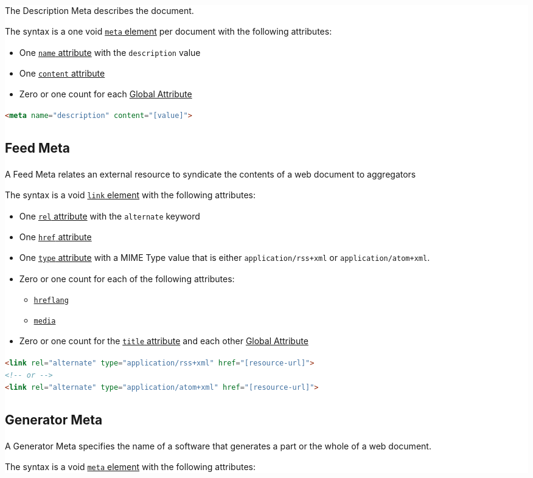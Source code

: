 The Description Meta describes the document.

The syntax is a one void [`meta` element](https://html.spec.whatwg.org/#the-meta-element) per document with the following attributes:

- One [`name` attribute](/en/html-content-attributes/#attribute-name) with the `description` value

- One [`content` attribute](/en/html-content-attributes/#attribute-content)

- Zero or one count for each [Global Attribute](https://html.spec.whatwg.org/#global-attributes)

```html
<meta name="description" content="[value]">
```
</section>






<section>
<h2 id="meta-feed">Feed Meta</h2>

A Feed Meta relates an external resource to syndicate the contents of a web document to aggregators

The syntax is a void [`link` element](https://html.spec.whatwg.org/#the-link-element) with the following attributes:

- One [`rel` attribute](/en/html-content-attributes/#attribute-rel) with the `alternate` keyword

- One [`href` attribute](/en/html-content-attributes/#attribute-href) 

- One [`type` attribute](/en/html-content-attributes/#attribute-type) with a MIME Type value that is either `application/rss+xml` or `application/atom+xml`.

- Zero or one count for each of the following attributes: 

  - [`hreflang`](/en/html-content-attributes/#attribute-hreflang)

  - [`media`](/en/html-content-attributes/#attribute-media)

- Zero or one count for the [`title` attribute](/en/html-content-attributes/#attribute-title) and each other [Global Attribute](https://html.spec.whatwg.org/#global-attributes)

```html
<link rel="alternate" type="application/rss+xml" href="[resource-url]">
<!-- or -->
<link rel="alternate" type="application/atom+xml" href="[resource-url]">
```
</section>





<section>
<h2 id="meta-generator">Generator Meta</h2>

A Generator Meta specifies the name of a software that generates a part or the whole of a web document.

The syntax is a void [`meta` element](https://html.spec.whatwg.org/#the-meta-element) with the following attributes:

